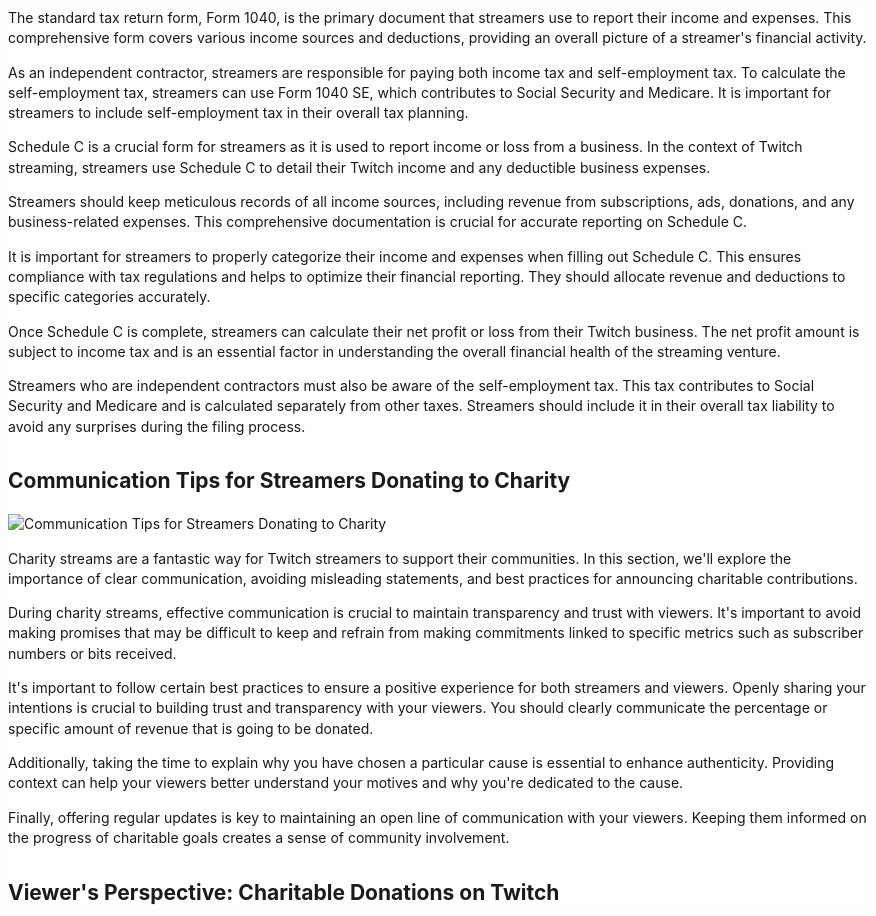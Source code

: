 The standard tax return form, Form 1040, is the primary document that streamers use to report their income and expenses. This comprehensive form covers various income sources and deductions, providing an overall picture of a streamer's financial activity.

As an independent contractor, streamers are responsible for paying both income tax and self-employment tax. To calculate the self-employment tax, streamers can use Form 1040 SE, which contributes to Social Security and Medicare. It is important for streamers to include self-employment tax in their overall tax planning.

Schedule C is a crucial form for streamers as it is used to report income or loss from a business. In the context of Twitch streaming, streamers use Schedule C to detail their Twitch income and any deductible business expenses.

Streamers should keep meticulous records of all income sources, including revenue from subscriptions, ads, donations, and any business-related expenses. This comprehensive documentation is crucial for accurate reporting on Schedule C.

It is important for streamers to properly categorize their income and expenses when filling out Schedule C. This ensures compliance with tax regulations and helps to optimize their financial reporting. They should allocate revenue and deductions to specific categories accurately.

Once Schedule C is complete, streamers can calculate their net profit or loss from their Twitch business. The net profit amount is subject to income tax and is an essential factor in understanding the overall financial health of the streaming venture.

Streamers who are independent contractors must also be aware of the self-employment tax. This tax contributes to Social Security and Medicare and is calculated separately from other taxes. Streamers should include it in their overall tax liability to avoid any surprises during the filing process.

## Communication Tips for Streamers Donating to Charity

![Communication Tips for Streamers Donating to Charity](/assets/blog/_streamers-donating-to-charity.png)

Charity streams are a fantastic way for Twitch streamers to support their communities. In this section, we'll explore the importance of clear communication, avoiding misleading statements, and best practices for announcing charitable contributions.

During charity streams, effective communication is crucial to maintain transparency and trust with viewers. It's important to avoid making promises that may be difficult to keep and refrain from making commitments linked to specific metrics such as subscriber numbers or bits received.

It's important to follow certain best practices to ensure a positive experience for both streamers and viewers. Openly sharing your intentions is crucial to building trust and transparency with your viewers. You should clearly communicate the percentage or specific amount of revenue that is going to be donated. 

Additionally, taking the time to explain why you have chosen a particular cause is essential to enhance authenticity. Providing context can help your viewers better understand your motives and why you're dedicated to the cause.

Finally, offering regular updates is key to maintaining an open line of communication with your viewers. Keeping them informed on the progress of charitable goals creates a sense of community involvement.

## Viewer's Perspective: Charitable Donations on Twitch
